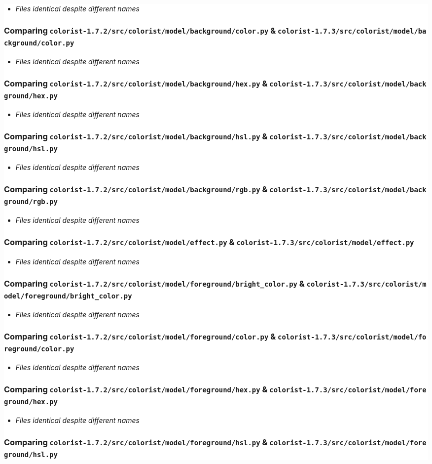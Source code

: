  * *Files identical despite different names*

### Comparing `colorist-1.7.2/src/colorist/model/background/color.py` & `colorist-1.7.3/src/colorist/model/background/color.py`

 * *Files identical despite different names*

### Comparing `colorist-1.7.2/src/colorist/model/background/hex.py` & `colorist-1.7.3/src/colorist/model/background/hex.py`

 * *Files identical despite different names*

### Comparing `colorist-1.7.2/src/colorist/model/background/hsl.py` & `colorist-1.7.3/src/colorist/model/background/hsl.py`

 * *Files identical despite different names*

### Comparing `colorist-1.7.2/src/colorist/model/background/rgb.py` & `colorist-1.7.3/src/colorist/model/background/rgb.py`

 * *Files identical despite different names*

### Comparing `colorist-1.7.2/src/colorist/model/effect.py` & `colorist-1.7.3/src/colorist/model/effect.py`

 * *Files identical despite different names*

### Comparing `colorist-1.7.2/src/colorist/model/foreground/bright_color.py` & `colorist-1.7.3/src/colorist/model/foreground/bright_color.py`

 * *Files identical despite different names*

### Comparing `colorist-1.7.2/src/colorist/model/foreground/color.py` & `colorist-1.7.3/src/colorist/model/foreground/color.py`

 * *Files identical despite different names*

### Comparing `colorist-1.7.2/src/colorist/model/foreground/hex.py` & `colorist-1.7.3/src/colorist/model/foreground/hex.py`

 * *Files identical despite different names*

### Comparing `colorist-1.7.2/src/colorist/model/foreground/hsl.py` & `colorist-1.7.3/src/colorist/model/foreground/hsl.py`
